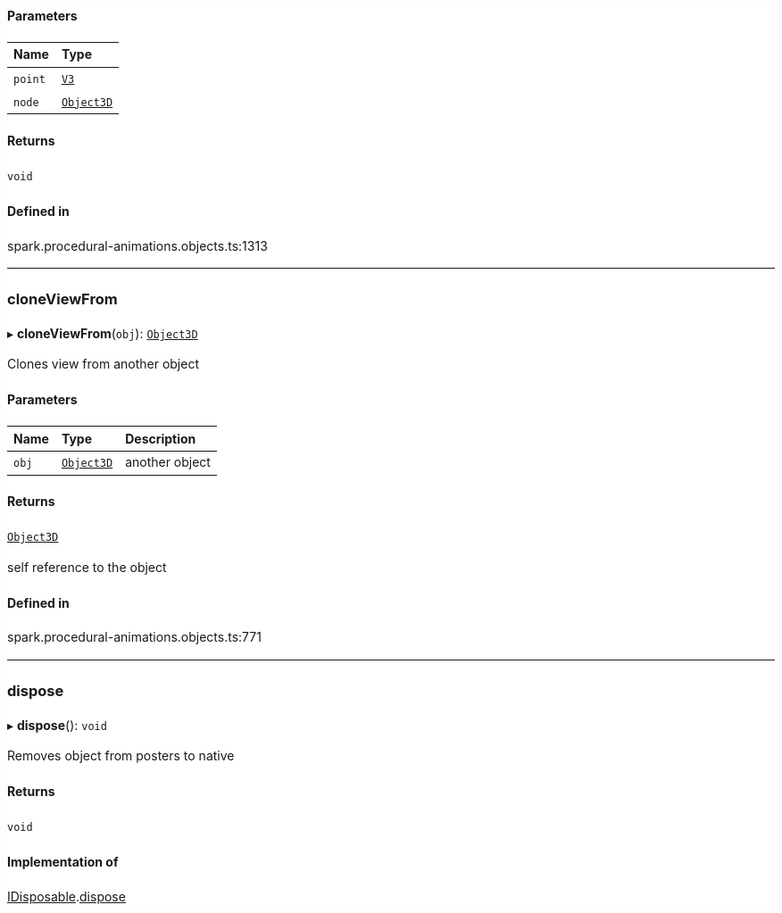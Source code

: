 #### Parameters

| Name | Type |
| :------ | :------ |
| `point` | [`V3`](V3.md) |
| `node` | [`Object3D`](Object3D.md) |

#### Returns

`void`

#### Defined in

spark.procedural-animations.objects.ts:1313

___

### cloneViewFrom

▸ **cloneViewFrom**(`obj`): [`Object3D`](Object3D.md)

Clones view from another object

#### Parameters

| Name | Type | Description |
| :------ | :------ | :------ |
| `obj` | [`Object3D`](Object3D.md) | another object |

#### Returns

[`Object3D`](Object3D.md)

self reference to the object

#### Defined in

spark.procedural-animations.objects.ts:771

___

### dispose

▸ **dispose**(): `void`

Removes object from posters to native

#### Returns

`void`

#### Implementation of

[IDisposable](../interfaces/IDisposable.md).[dispose](../interfaces/IDisposable.md#dispose)
